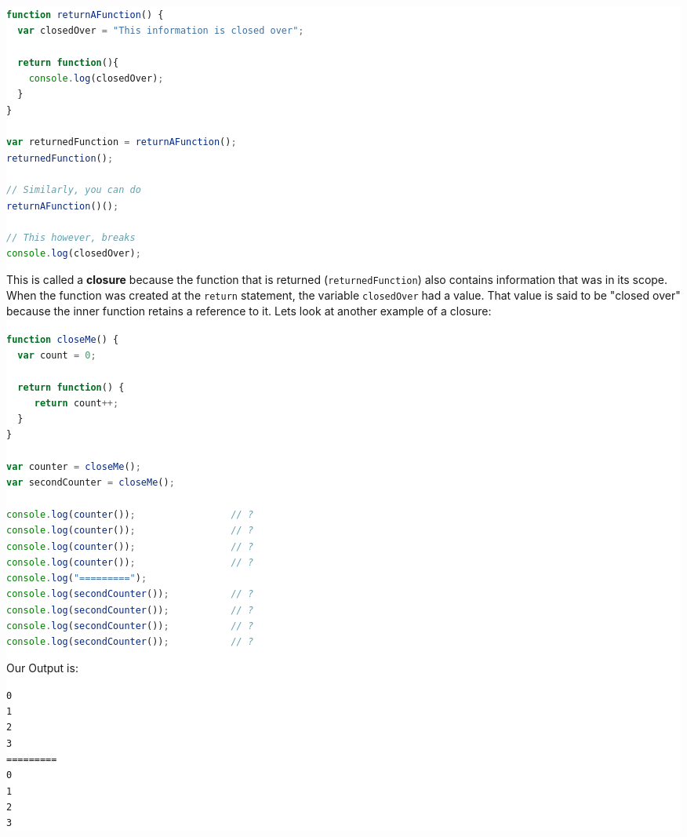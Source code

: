 ```javascript
function returnAFunction() {
  var closedOver = "This information is closed over";

  return function(){
    console.log(closedOver);
  }
}

var returnedFunction = returnAFunction();
returnedFunction();

// Similarly, you can do
returnAFunction()();

// This however, breaks
console.log(closedOver);
```

This is called a __closure__ because the function that is returned (`returnedFunction`) also contains information that was in its scope. When the function was created at the `return` statement, the variable `closedOver` had a value. That value is said to be "closed over" because the inner function retains a reference to it. Lets look at another example of a closure:

```javascript
function closeMe() {
  var count = 0;

  return function() {
     return count++;
  }
}

var counter = closeMe();
var secondCounter = closeMe();

console.log(counter());                 // ?
console.log(counter());                 // ?
console.log(counter());                 // ?
console.log(counter());                 // ?
console.log("=========");
console.log(secondCounter());           // ?
console.log(secondCounter());           // ?
console.log(secondCounter());           // ?
console.log(secondCounter());           // ?
```
Our Output is:

```
0
1
2
3
=========
0
1
2
3
```
